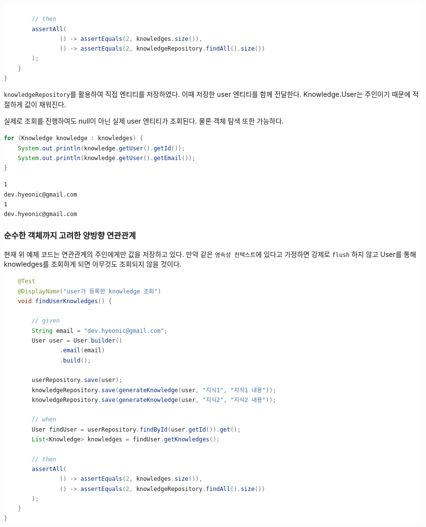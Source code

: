 ```java

        // then
        assertAll(
                () -> assertEquals(2, knowledges.size()),
                () -> assertEquals(2, knowledgeRepository.findAll().size())
        );
    }
}
```

`knowledgeRepository`를 활용하여 직접 엔티티를 저장하였다. 이때 저장한 user 엔티티를 함께 전달한다. Knowledge.User는 주인이기 때문에 적절하게 값이 채워진다.

실제로 조회를 진행하여도 null이 아닌 실제 user 엔티티가 조회된다. 물론 객체 탐색 또한 가능하다.

```java
for (Knowledge knowledge : knowledges) {
    System.out.println(knowledge.getUser().getId());
    System.out.println(knowledge.getUser().getEmail());
}
```

```
1
dev.hyeonic@gmail.com
1
dev.hyeonic@gmail.com
```

### 순수한 객체까지 고려한 양방향 연관관계

현재 위 예제 코드는 연관관계의 주인에게만 값을 저장하고 있다. 만약 같은 `영속성 컨텍스트`에 있다고 가정하면 강제로 `flush` 하지 않고 User를 통해 knowledges를 조회하게 되면 아무것도 조회되지 않을 것이다.

```java
    @Test
    @DisplayName("user가 등록한 knowledge 조회")
    void findUserKnowledges() {

        // given
        String email = "dev.hyeonic@gmail.com";
        User user = User.builder()
                .email(email)
                .build();

        userRepository.save(user);
        knowledgeRepository.save(generateKnowledge(user, "지식1", "지식1 내용"));
        knowledgeRepository.save(generateKnowledge(user, "지식2", "지식2 내용"));

        // when
        User findUser = userRepository.findById(user.getId()).get();
        List<Knowledge> knowledges = findUser.getKnowledges();

        // then
        assertAll(
                () -> assertEquals(2, knowledges.size()),
                () -> assertEquals(2, knowledgeRepository.findAll().size())
        );
    }
}
```
